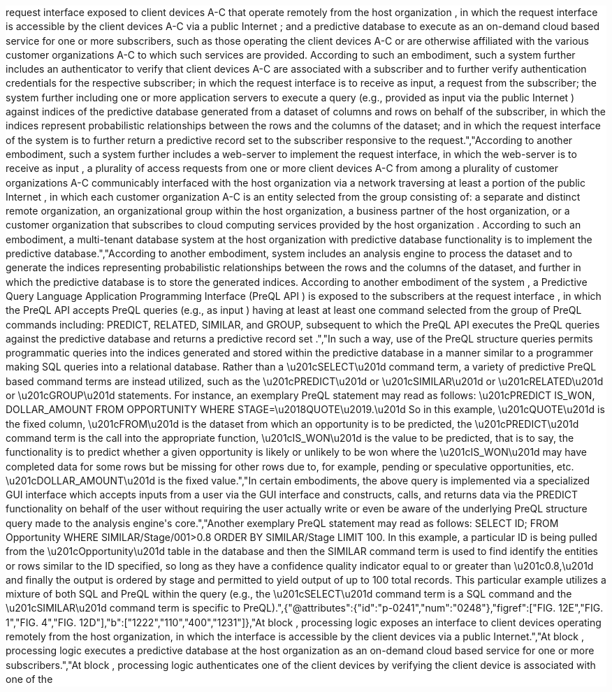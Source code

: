 request interface  exposed to client devices A-C that operate remotely from the host organization , in which the request interface  is accessible by the client devices A-C via a public Internet ; and a predictive database  to execute as an on-demand cloud based service for one or more subscribers, such as those operating the client devices A-C or are otherwise affiliated with the various customer organizations A-C to which such services are provided. According to such an embodiment, such a system  further includes an authenticator  to verify that client devices A-C are associated with a subscriber and to further verify authentication credentials for the respective subscriber; in which the request interface is to receive as input, a request from the subscriber; the system  further including one or more application servers  to execute a query (e.g., provided as input  via the public Internet ) against indices of the predictive database  generated from a dataset of columns and rows on behalf of the subscriber, in which the indices represent probabilistic relationships between the rows and the columns of the dataset; and in which the request interface  of the system  is to further return a predictive record set  to the subscriber responsive to the request.","According to another embodiment, such a system  further includes a web-server  to implement the request interface, in which the web-server  is to receive as input , a plurality of access requests from one or more client devices A-C from among a plurality of customer organizations A-C communicably interfaced with the host organization via a network traversing at least a portion of the public Internet , in which each customer organization A-C is an entity selected from the group consisting of: a separate and distinct remote organization, an organizational group within the host organization, a business partner of the host organization, or a customer organization that subscribes to cloud computing services provided by the host organization . According to such an embodiment, a multi-tenant database system  at the host organization  with predictive database functionality is to implement the predictive database.","According to another embodiment, system  includes an analysis engine  to process the dataset and to generate the indices representing probabilistic relationships between the rows and the columns of the dataset, and further in which the predictive database  is to store the generated indices. According to another embodiment of the system , a Predictive Query Language Application Programming Interface (PreQL API ) is exposed to the subscribers at the request interface , in which the PreQL API  accepts PreQL queries (e.g., as input ) having at least at least one command selected from the group of PreQL commands including: PREDICT, RELATED, SIMILAR, and GROUP, subsequent to which the PreQL API  executes the PreQL queries against the predictive database and returns a predictive record set .","In such a way, use of the PreQL structure queries permits programmatic queries into the indices generated and stored within the predictive database in a manner similar to a programmer making SQL queries into a relational database. Rather than a \u201cSELECT\u201d command term, a variety of predictive PreQL based command terms are instead utilized, such as the \u201cPREDICT\u201d or \u201cSIMILAR\u201d or \u201cRELATED\u201d or \u201cGROUP\u201d statements. For instance, an exemplary PreQL statement may read as follows: \u201cPREDICT IS_WON, DOLLAR_AMOUNT FROM OPPORTUNITY WHERE STAGE=\u2018QUOTE\u2019.\u201d So in this example, \u201cQUOTE\u201d is the fixed column, \u201cFROM\u201d is the dataset from which an opportunity is to be predicted, the \u201cPREDICT\u201d command term is the call into the appropriate function, \u201cIS_WON\u201d is the value to be predicted, that is to say, the functionality is to predict whether a given opportunity is likely or unlikely to be won where the \u201cIS_WON\u201d may have completed data for some rows but be missing for other rows due to, for example, pending or speculative opportunities, etc. \u201cDOLLAR_AMOUNT\u201d is the fixed value.","In certain embodiments, the above query is implemented via a specialized GUI interface which accepts inputs from a user via the GUI interface and constructs, calls, and returns data via the PREDICT functionality on behalf of the user without requiring the user actually write or even be aware of the underlying PreQL structure query made to the analysis engine's core.","Another exemplary PreQL statement may read as follows: SELECT ID; FROM Opportunity WHERE SIMILAR\/Stage\/001>0.8 ORDER BY SIMILAR\/Stage LIMIT 100. In this example, a particular ID is being pulled from the \u201cOpportunity\u201d table in the database and then the SIMILAR command term is used to find identify the entities or rows similar to the ID specified, so long as they have a confidence quality indicator equal to or greater than \u201c0.8,\u201d and finally the output is ordered by stage and permitted to yield output of up to 100 total records. This particular example utilizes a mixture of both SQL and PreQL within the query (e.g., the \u201cSELECT\u201d command term is a SQL command and the \u201cSIMILAR\u201d command term is specific to PreQL).",{"@attributes":{"id":"p-0241","num":"0248"},"figref":["FIG. 12E","FIG. 1","FIG. 4","FIG. 12D"],"b":["1222","110","400","1231"]},"At block , processing logic exposes an interface to client devices operating remotely from the host organization, in which the interface is accessible by the client devices via a public Internet.","At block , processing logic executes a predictive database at the host organization as an on-demand cloud based service for one or more subscribers.","At block , processing logic authenticates one of the client devices by verifying the client device is associated with one of the